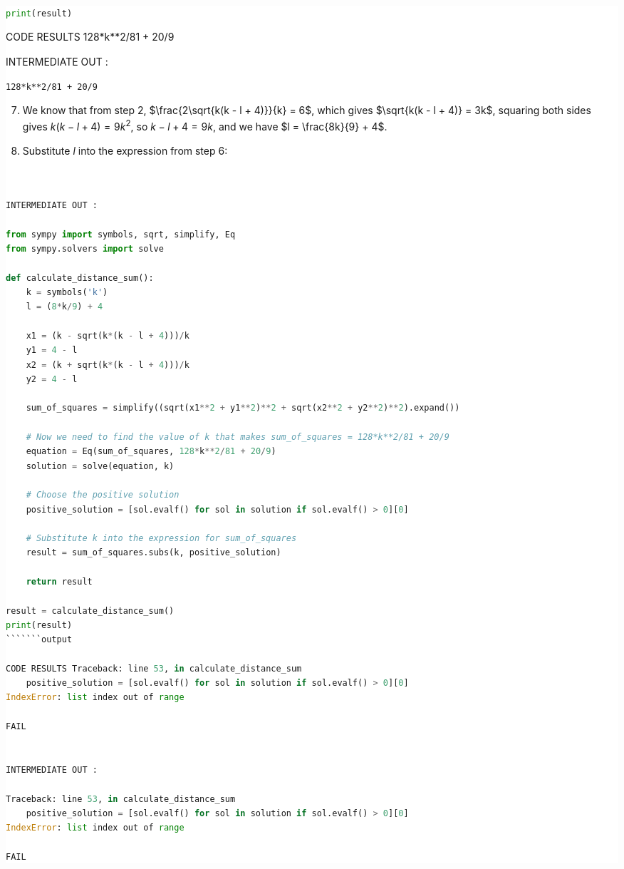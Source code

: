 ```python
print(result)
```

CODE RESULTS 128*k**2/81 + 20/9

INTERMEDIATE OUT :
```output
128*k**2/81 + 20/9
```
7. We know that from step 2, $\frac{2\sqrt{k(k - l + 4)}}{k} = 6$, which gives $\sqrt{k(k - l + 4)} = 3k$, squaring both sides gives $k(k - l + 4) = 9k^2$, so $k - l + 4 = 9k$, and we have $l = \frac{8k}{9} + 4$.

8. Substitute $l$ into the expression from step 6:

```python


INTERMEDIATE OUT :

from sympy import symbols, sqrt, simplify, Eq
from sympy.solvers import solve

def calculate_distance_sum():
    k = symbols('k')
    l = (8*k/9) + 4

    x1 = (k - sqrt(k*(k - l + 4)))/k
    y1 = 4 - l
    x2 = (k + sqrt(k*(k - l + 4)))/k
    y2 = 4 - l

    sum_of_squares = simplify((sqrt(x1**2 + y1**2)**2 + sqrt(x2**2 + y2**2)**2).expand())

    # Now we need to find the value of k that makes sum_of_squares = 128*k**2/81 + 20/9
    equation = Eq(sum_of_squares, 128*k**2/81 + 20/9)
    solution = solve(equation, k)

    # Choose the positive solution
    positive_solution = [sol.evalf() for sol in solution if sol.evalf() > 0][0]

    # Substitute k into the expression for sum_of_squares
    result = sum_of_squares.subs(k, positive_solution)

    return result

result = calculate_distance_sum()
print(result)
```````output

CODE RESULTS Traceback: line 53, in calculate_distance_sum
    positive_solution = [sol.evalf() for sol in solution if sol.evalf() > 0][0]
IndexError: list index out of range

FAIL


INTERMEDIATE OUT :

Traceback: line 53, in calculate_distance_sum
    positive_solution = [sol.evalf() for sol in solution if sol.evalf() > 0][0]
IndexError: list index out of range

FAIL

```